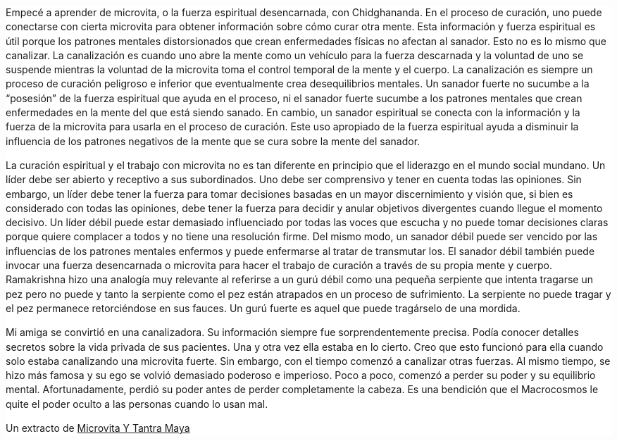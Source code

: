Empecé a aprender de microvita, o la fuerza espiritual desencarnada, con Chidghananda. En el proceso de curación, uno puede conectarse con cierta microvita para obtener información sobre cómo curar otra mente. Esta información y fuerza espiritual es útil porque los patrones mentales distorsionados que crean enfermedades físicas no afectan al sanador. Esto no es lo mismo que canalizar. La canalización es cuando uno abre la mente como un vehículo para la fuerza descarnada y la voluntad de uno se suspende mientras la voluntad de la microvita toma el control temporal de la mente y el cuerpo. La canalización es siempre un proceso de curación peligroso e inferior que eventualmente crea desequilibrios mentales. Un sanador fuerte no sucumbe a la “posesión” de la fuerza espiritual que ayuda en el proceso, ni el sanador fuerte sucumbe a los patrones mentales que crean enfermedades en la mente del que está siendo sanado. En cambio, un sanador espiritual se conecta con la información y la fuerza de la microvita para usarla en el proceso de curación. Este uso apropiado de la fuerza espiritual ayuda a disminuir la influencia de los patrones negativos de la mente que se cura sobre la mente del sanador.

La curación espiritual y el trabajo con microvita no es tan diferente en principio que el liderazgo en el mundo social mundano. Un líder debe ser abierto y receptivo a sus subordinados. Uno debe ser comprensivo y tener en cuenta todas las opiniones. Sin embargo, un líder debe tener la fuerza para tomar decisiones basadas en un mayor discernimiento y visión que, si bien es considerado con todas las opiniones, debe tener la fuerza para decidir y anular objetivos divergentes cuando llegue el momento decisivo. Un líder débil puede estar demasiado influenciado por todas las voces que escucha y no puede tomar decisiones claras porque quiere complacer a todos y no tiene una resolución firme. Del mismo modo, un sanador débil puede ser vencido por las influencias de los patrones mentales enfermos y puede enfermarse al tratar de transmutar los. El sanador débil también puede invocar una fuerza desencarnada o microvita para hacer el trabajo de curación a través de su propia mente y cuerpo. Ramakrishna hizo una analogía muy relevante al referirse a un gurú débil como una pequeña serpiente que intenta tragarse un pez pero no puede y tanto la serpiente como el pez están atrapados en un proceso de sufrimiento. La serpiente no puede tragar y el pez permanece retorciéndose en sus fauces. Un gurú fuerte es aquel que puede tragárselo de una mordida.

Mi amiga se convirtió en una canalizadora. Su información siempre fue sorprendentemente precisa. Podía conocer detalles secretos sobre la vida privada de sus pacientes. Una y otra vez ella estaba en lo cierto. Creo que esto funcionó para ella cuando solo estaba canalizando una microvita fuerte. Sin embargo, con el tiempo comenzó a canalizar otras fuerzas. Al mismo tiempo, se hizo más famosa y su ego se volvió demasiado poderoso e imperioso. Poco a poco, comenzó a perder su poder y su equilibrio mental. Afortunadamente, perdió su poder antes de perder completamente la cabeza. Es una bendición que el Macrocosmos le quite el poder oculto a las personas cuando lo usan mal.

Un extracto de <a href="https://www.williamquetzal.org/es/assets/espa%C3%B1ol/libros/Microvita%20Y%20Tantra%20Maya.pdf">Microvita Y Tantra Maya</a>
